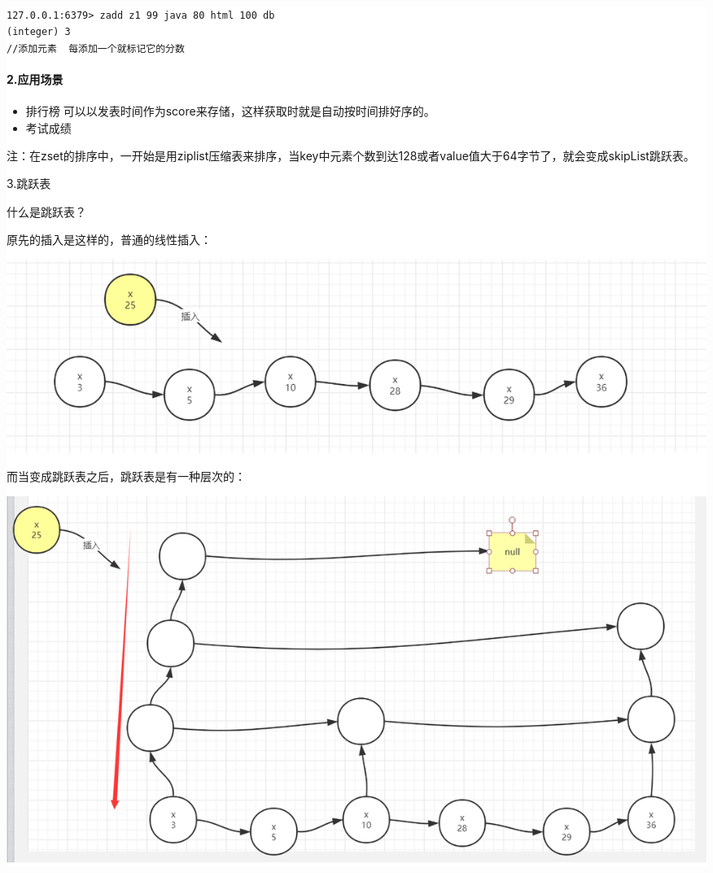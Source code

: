 ```shell
127.0.0.1:6379> zadd z1 99 java 80 html 100 db
(integer) 3
//添加元素  每添加一个就标记它的分数
```

#### 2.应用场景

- 排行榜  可以以发表时间作为score来存储，这样获取时就是自动按时间排好序的。
- 考试成绩

注：在zset的排序中，一开始是用ziplist压缩表来排序，当key中元素个数到达128或者value值大于64字节了，就会变成skipList跳跃表。

3.跳跃表

什么是跳跃表？

原先的插入是这样的，普通的线性插入：

![image-20200401150238465](photo/image-20200401150238465.png)

而当变成跳跃表之后，跳跃表是有一种层次的：

![image-20200401150358826](photo/image-20200401150358826.png)

